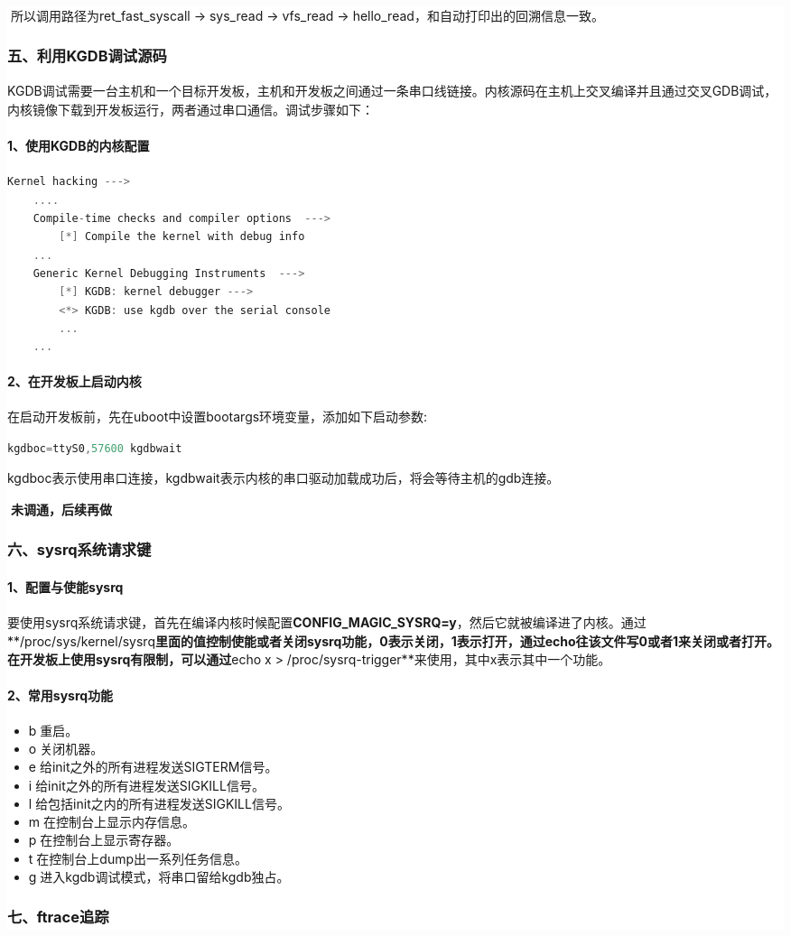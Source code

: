 ​		所以调用路径为ret_fast_syscall -> sys_read -> vfs_read -> hello_read，和自动打印出的回溯信息一致。

### 五、利用KGDB调试源码

​		KGDB调试需要一台主机和一个目标开发板，主机和开发板之间通过一条串口线链接。内核源码在主机上交叉编译并且通过交叉GDB调试，内核镜像下载到开发板运行，两者通过串口通信。调试步骤如下：

#### 1、使用KGDB的内核配置

```c
Kernel hacking --->
    ....
    Compile-time checks and compiler options  --->
    	[*] Compile the kernel with debug info
    ...
    Generic Kernel Debugging Instruments  --->
   		[*] KGDB: kernel debugger --->
 		<*> KGDB: use kgdb over the serial console
    	...	
    ...	
```

#### 2、在开发板上启动内核

​		在启动开发板前，先在uboot中设置bootargs环境变量，添加如下启动参数:

```c
kgdboc=ttyS0,57600 kgdbwait
```

​		kgdboc表示使用串口连接，kgdbwait表示内核的串口驱动加载成功后，将会等待主机的gdb连接。

​		**未调通，后续再做**



### 六、sysrq系统请求键

#### 1、配置与使能sysrq
​		要使用sysrq系统请求键，首先在编译内核时候配置**CONFIG_MAGIC_SYSRQ=y**，然后它就被编译进了内核。
​		通过**/proc/sys/kernel/sysrq**里面的值控制使能或者关闭sysrq功能，0表示关闭，1表示打开，通过echo往该文件写0或者1来关闭或者打开。
​		在开发板上使用sysrq有限制，可以通过**echo x > /proc/sysrq-trigger**来使用，其中x表示其中一个功能。

#### 2、常用sysrq功能

- b	重启。
- o    关闭机器。
- e    给init之外的所有进程发送SIGTERM信号。
- i     给init之外的所有进程发送SIGKILL信号。
- l     给包括init之内的所有进程发送SIGKILL信号。
- m   在控制台上显示内存信息。
- p    在控制台上显示寄存器。
- t     在控制台上dump出一系列任务信息。
- g    进入kgdb调试模式，将串口留给kgdb独占。



### 七、ftrace追踪
